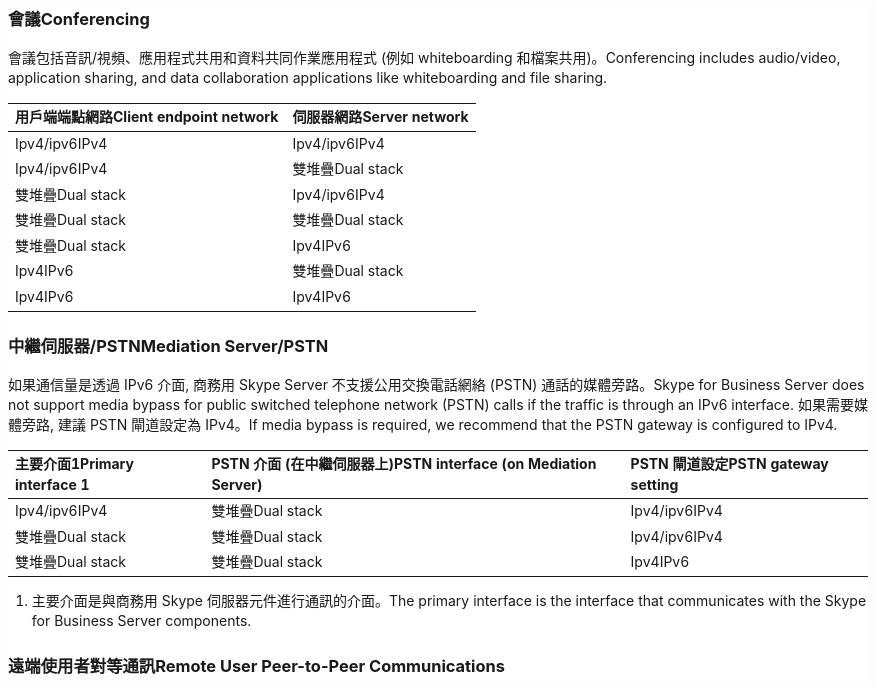 ### <a name="conferencing"></a><span data-ttu-id="c1081-165">會議</span><span class="sxs-lookup"><span data-stu-id="c1081-165">Conferencing</span></span>
<span data-ttu-id="c1081-166"><a name="conf"> </a></span><span class="sxs-lookup"><span data-stu-id="c1081-166"></span></span>

<span data-ttu-id="c1081-167">會議包括音訊/視頻、應用程式共用和資料共同作業應用程式 (例如 whiteboarding 和檔案共用)。</span><span class="sxs-lookup"><span data-stu-id="c1081-167">Conferencing includes audio/video, application sharing, and data collaboration applications like whiteboarding and file sharing.</span></span>
  
|<span data-ttu-id="c1081-168">**用戶端端點網路**</span><span class="sxs-lookup"><span data-stu-id="c1081-168">**Client endpoint network**</span></span>|<span data-ttu-id="c1081-169">**伺服器網路**</span><span class="sxs-lookup"><span data-stu-id="c1081-169">**Server network**</span></span>|
|:-----|:-----|
|<span data-ttu-id="c1081-170">Ipv4/ipv6</span><span class="sxs-lookup"><span data-stu-id="c1081-170">IPv4</span></span>  <br/> |<span data-ttu-id="c1081-171">Ipv4/ipv6</span><span class="sxs-lookup"><span data-stu-id="c1081-171">IPv4</span></span>  <br/> |
|<span data-ttu-id="c1081-172">Ipv4/ipv6</span><span class="sxs-lookup"><span data-stu-id="c1081-172">IPv4</span></span>  <br/> |<span data-ttu-id="c1081-173">雙堆疊</span><span class="sxs-lookup"><span data-stu-id="c1081-173">Dual stack</span></span>  <br/> |
|<span data-ttu-id="c1081-174">雙堆疊</span><span class="sxs-lookup"><span data-stu-id="c1081-174">Dual stack</span></span>  <br/> |<span data-ttu-id="c1081-175">Ipv4/ipv6</span><span class="sxs-lookup"><span data-stu-id="c1081-175">IPv4</span></span>  <br/> |
|<span data-ttu-id="c1081-176">雙堆疊</span><span class="sxs-lookup"><span data-stu-id="c1081-176">Dual stack</span></span>  <br/> |<span data-ttu-id="c1081-177">雙堆疊</span><span class="sxs-lookup"><span data-stu-id="c1081-177">Dual stack</span></span>  <br/> |
|<span data-ttu-id="c1081-178">雙堆疊</span><span class="sxs-lookup"><span data-stu-id="c1081-178">Dual stack</span></span>  <br/> |<span data-ttu-id="c1081-179">Ipv4</span><span class="sxs-lookup"><span data-stu-id="c1081-179">IPv6</span></span>  <br/> |
|<span data-ttu-id="c1081-180">Ipv4</span><span class="sxs-lookup"><span data-stu-id="c1081-180">IPv6</span></span>  <br/> |<span data-ttu-id="c1081-181">雙堆疊</span><span class="sxs-lookup"><span data-stu-id="c1081-181">Dual stack</span></span>  <br/> |
|<span data-ttu-id="c1081-182">Ipv4</span><span class="sxs-lookup"><span data-stu-id="c1081-182">IPv6</span></span>  <br/> |<span data-ttu-id="c1081-183">Ipv4</span><span class="sxs-lookup"><span data-stu-id="c1081-183">IPv6</span></span>  <br/> |
   
### <a name="mediation-serverpstn"></a><span data-ttu-id="c1081-184">中繼伺服器/PSTN</span><span class="sxs-lookup"><span data-stu-id="c1081-184">Mediation Server/PSTN</span></span>
<span data-ttu-id="c1081-185"><a name="med"> </a></span><span class="sxs-lookup"><span data-stu-id="c1081-185"></span></span>

<span data-ttu-id="c1081-186">如果通信量是透過 IPv6 介面, 商務用 Skype Server 不支援公用交換電話網絡 (PSTN) 通話的媒體旁路。</span><span class="sxs-lookup"><span data-stu-id="c1081-186">Skype for Business Server does not support media bypass for public switched telephone network (PSTN) calls if the traffic is through an IPv6 interface.</span></span> <span data-ttu-id="c1081-187">如果需要媒體旁路, 建議 PSTN 閘道設定為 IPv4。</span><span class="sxs-lookup"><span data-stu-id="c1081-187">If media bypass is required, we recommend that the PSTN gateway is configured to IPv4.</span></span> 
  
|<span data-ttu-id="c1081-188">**主要介面1**</span><span class="sxs-lookup"><span data-stu-id="c1081-188">**Primary interface 1**</span></span>|<span data-ttu-id="c1081-189">**PSTN 介面 (在中繼伺服器上)**</span><span class="sxs-lookup"><span data-stu-id="c1081-189">**PSTN interface (on Mediation Server)**</span></span>|<span data-ttu-id="c1081-190">**PSTN 閘道設定**</span><span class="sxs-lookup"><span data-stu-id="c1081-190">**PSTN gateway setting**</span></span>|
|:-----|:-----|:-----|
|<span data-ttu-id="c1081-191">Ipv4/ipv6</span><span class="sxs-lookup"><span data-stu-id="c1081-191">IPv4</span></span>  <br/> |<span data-ttu-id="c1081-192">雙堆疊</span><span class="sxs-lookup"><span data-stu-id="c1081-192">Dual stack</span></span>  <br/> |<span data-ttu-id="c1081-193">Ipv4/ipv6</span><span class="sxs-lookup"><span data-stu-id="c1081-193">IPv4</span></span>  <br/> |
|<span data-ttu-id="c1081-194">雙堆疊</span><span class="sxs-lookup"><span data-stu-id="c1081-194">Dual stack</span></span>  <br/> |<span data-ttu-id="c1081-195">雙堆疊</span><span class="sxs-lookup"><span data-stu-id="c1081-195">Dual stack</span></span>  <br/> |<span data-ttu-id="c1081-196">Ipv4/ipv6</span><span class="sxs-lookup"><span data-stu-id="c1081-196">IPv4</span></span>  <br/> |
|<span data-ttu-id="c1081-197">雙堆疊</span><span class="sxs-lookup"><span data-stu-id="c1081-197">Dual stack</span></span>  <br/> |<span data-ttu-id="c1081-198">雙堆疊</span><span class="sxs-lookup"><span data-stu-id="c1081-198">Dual stack</span></span>  <br/> |<span data-ttu-id="c1081-199">Ipv4</span><span class="sxs-lookup"><span data-stu-id="c1081-199">IPv6</span></span>  <br/> |
   
1. <span data-ttu-id="c1081-200">主要介面是與商務用 Skype 伺服器元件進行通訊的介面。</span><span class="sxs-lookup"><span data-stu-id="c1081-200">The primary interface is the interface that communicates with the Skype for Business Server components.</span></span>
  
### <a name="remote-user-peer-to-peer-communications"></a><span data-ttu-id="c1081-201">遠端使用者對等通訊</span><span class="sxs-lookup"><span data-stu-id="c1081-201">Remote User Peer-to-Peer Communications</span></span>
<span data-ttu-id="c1081-202"><a name="remote"> </a></span><span class="sxs-lookup"><span data-stu-id="c1081-202"></span></span>
